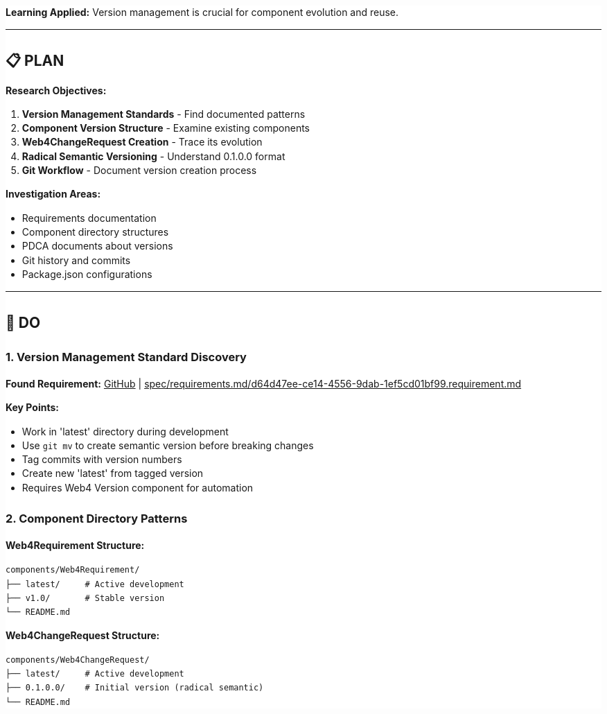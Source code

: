**Learning Applied:** Version management is crucial for component evolution and reuse.

---

## **📋 PLAN**

**Research Objectives:**
1. **Version Management Standards** - Find documented patterns
2. **Component Version Structure** - Examine existing components
3. **Web4ChangeRequest Creation** - Trace its evolution
4. **Radical Semantic Versioning** - Understand 0.1.0.0 format
5. **Git Workflow** - Document version creation process

**Investigation Areas:**
- Requirements documentation
- Component directory structures
- PDCA documents about versions
- Git history and commits
- Package.json configurations

---

## **🔧 DO**

### **1. Version Management Standard Discovery**

**Found Requirement:** [GitHub](https://github.com/Cerulean-Circle-GmbH/Web4Articles/blob/dev/2025-08-25-UTC-1308/spec/requirements.md/d64d47ee-ce14-4556-9dab-1ef5cd01bf99.requirement.md) | [spec/requirements.md/d64d47ee-ce14-4556-9dab-1ef5cd01bf99.requirement.md](../../../../spec/requirements.md/d64d47ee-ce14-4556-9dab-1ef5cd01bf99.requirement.md)

**Key Points:**
- Work in 'latest' directory during development
- Use `git mv` to create semantic version before breaking changes
- Tag commits with version numbers
- Create new 'latest' from tagged version
- Requires Web4 Version component for automation

### **2. Component Directory Patterns**

**Web4Requirement Structure:**
```
components/Web4Requirement/
├── latest/     # Active development
├── v1.0/       # Stable version
└── README.md
```

**Web4ChangeRequest Structure:**
```
components/Web4ChangeRequest/
├── latest/     # Active development
├── 0.1.0.0/    # Initial version (radical semantic)
└── README.md
```
